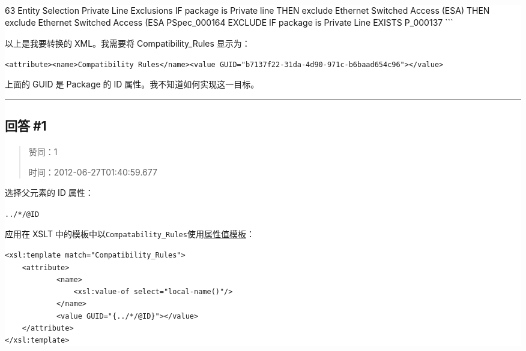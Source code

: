 ```

```
<Root xmlns:xsi="http://www.w3.org/2001/XMLSchema-instance">    
<Package ID="b7137f22-31da-4d90-971c-b6baad654c96" BusinessID="P_000137" Path="/Package/Product/Launch_Entity" xsi:type="Package_Private_Line">
    <Category_ID Product_Line_ID="63">63</Category_ID>
    <Compatibility_Rules ID="32fd84b4-7b9b-40e2-8265-8e2e4f856a8d">
        <Rule_Event ID="992f04cb-6bd1-42bb-9578-87793dd38aca">
            <Name>Entity Selection</Name>
        </Rule_Event><Rule_Name>Private Line Exclusions</Rule_Name>
        <Rule_Statement ID="d0cc0700-2199-4a51-af68-72dfe27d878f">
            <Description>IF package is Private line THEN exclude Ethernet Switched Access (ESA)</Description>
            <Actions ID="d8165dda-7f8b-4c44-8400-eb081c0ec79c">
                <Then>THEN exclude Ethernet Switched Access (ESA</Then>
                <Entity>PSpec_000164</Entity><Operand ID="f74c6bf3-2718-4f8c-90e1-ead1257edc3a">
                    <Name>EXCLUDE</Name>
                </Operand></Actions>
            <Conditions ID="12dd11ea-bfe7-4ef3-b35c-f06cc90b1b6b">
                <If>IF package is Private Line</If>
                <Operand ID="8d041d93-77c7-46ac-938d-753596b8535c">
                    <Name>EXISTS</Name>
                </Operand>
                <Entity>P_000137</Entity>
            </Conditions></Rule_Statement>
    </Compatibility_Rules>
</Package>
</Root> 
```

以上是我要转换的 XML。我需要将 Compatibility_Rules 显示为：

```
<attribute><name>Compatibility Rules</name><value GUID="b7137f22-31da-4d90-971c-b6baad654c96"></value> 
```

上面的 GUID 是 Package 的 ID 属性。我不知道如何实现这一目标。

* * *

## 回答 #1

> 赞同：1
> 
> 时间：2012-06-27T01:40:59.677

选择父元素的 ID 属性：

```
../*/@ID 
```

应用在 XSLT 中的模板中以`Compatability_Rules`使用[属性值模板](http://www.w3.org/TR/xslt#attribute-value-templates)：

```
<xsl:template match="Compatibility_Rules">
    <attribute>
            <name>
                <xsl:value-of select="local-name()"/>
            </name>
            <value GUID="{../*/@ID}"></value>
    </attribute>
</xsl:template> 
```
```